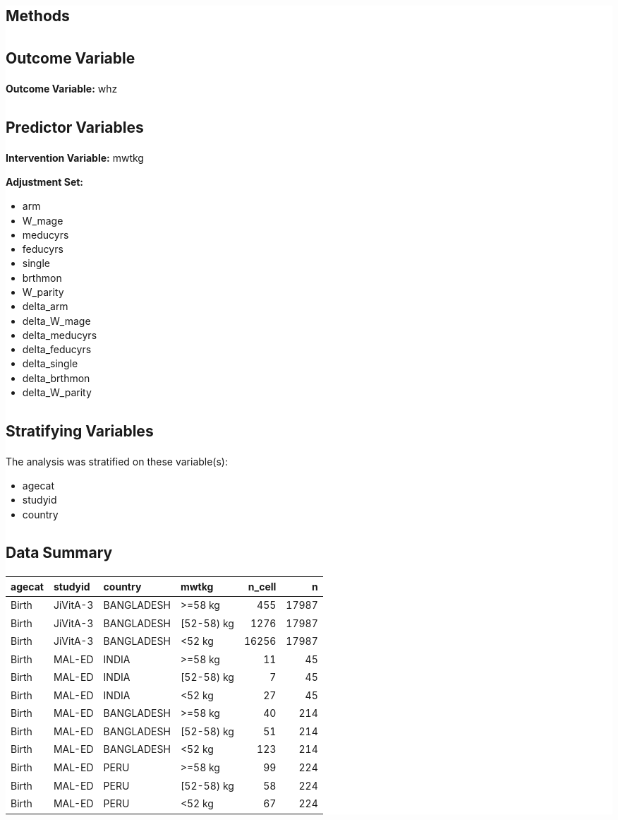 





## Methods
## Outcome Variable

**Outcome Variable:** whz

## Predictor Variables

**Intervention Variable:** mwtkg

**Adjustment Set:**

* arm
* W_mage
* meducyrs
* feducyrs
* single
* brthmon
* W_parity
* delta_arm
* delta_W_mage
* delta_meducyrs
* delta_feducyrs
* delta_single
* delta_brthmon
* delta_W_parity

## Stratifying Variables

The analysis was stratified on these variable(s):

* agecat
* studyid
* country

## Data Summary

|agecat    |studyid        |country      |mwtkg      | n_cell|     n|
|:---------|:--------------|:------------|:----------|------:|-----:|
|Birth     |JiVitA-3       |BANGLADESH   |>=58 kg    |    455| 17987|
|Birth     |JiVitA-3       |BANGLADESH   |[52-58) kg |   1276| 17987|
|Birth     |JiVitA-3       |BANGLADESH   |<52 kg     |  16256| 17987|
|Birth     |MAL-ED         |INDIA        |>=58 kg    |     11|    45|
|Birth     |MAL-ED         |INDIA        |[52-58) kg |      7|    45|
|Birth     |MAL-ED         |INDIA        |<52 kg     |     27|    45|
|Birth     |MAL-ED         |BANGLADESH   |>=58 kg    |     40|   214|
|Birth     |MAL-ED         |BANGLADESH   |[52-58) kg |     51|   214|
|Birth     |MAL-ED         |BANGLADESH   |<52 kg     |    123|   214|
|Birth     |MAL-ED         |PERU         |>=58 kg    |     99|   224|
|Birth     |MAL-ED         |PERU         |[52-58) kg |     58|   224|
|Birth     |MAL-ED         |PERU         |<52 kg     |     67|   224|